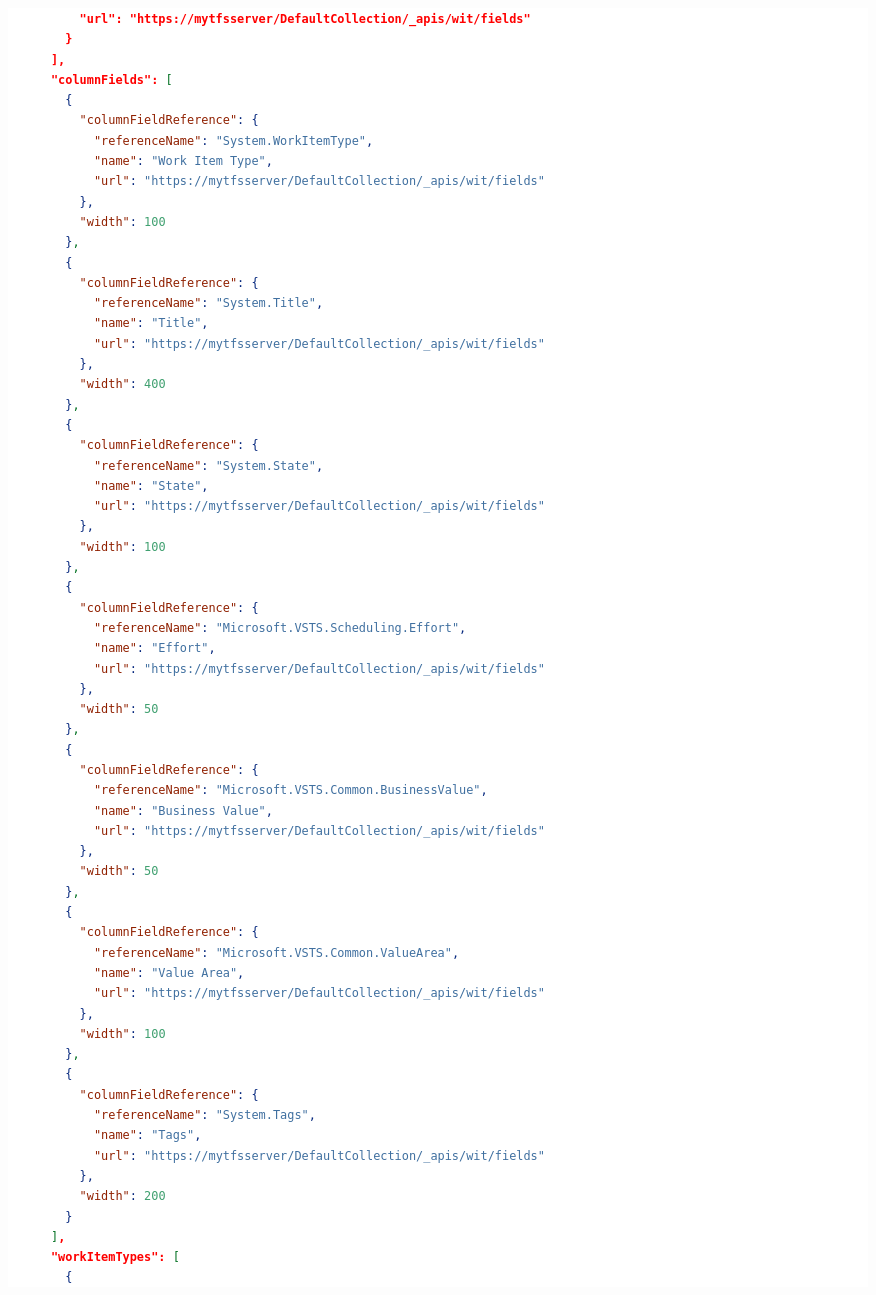 ```json
          "url": "https://mytfsserver/DefaultCollection/_apis/wit/fields"
        }
      ],
      "columnFields": [
        {
          "columnFieldReference": {
            "referenceName": "System.WorkItemType",
            "name": "Work Item Type",
            "url": "https://mytfsserver/DefaultCollection/_apis/wit/fields"
          },
          "width": 100
        },
        {
          "columnFieldReference": {
            "referenceName": "System.Title",
            "name": "Title",
            "url": "https://mytfsserver/DefaultCollection/_apis/wit/fields"
          },
          "width": 400
        },
        {
          "columnFieldReference": {
            "referenceName": "System.State",
            "name": "State",
            "url": "https://mytfsserver/DefaultCollection/_apis/wit/fields"
          },
          "width": 100
        },
        {
          "columnFieldReference": {
            "referenceName": "Microsoft.VSTS.Scheduling.Effort",
            "name": "Effort",
            "url": "https://mytfsserver/DefaultCollection/_apis/wit/fields"
          },
          "width": 50
        },
        {
          "columnFieldReference": {
            "referenceName": "Microsoft.VSTS.Common.BusinessValue",
            "name": "Business Value",
            "url": "https://mytfsserver/DefaultCollection/_apis/wit/fields"
          },
          "width": 50
        },
        {
          "columnFieldReference": {
            "referenceName": "Microsoft.VSTS.Common.ValueArea",
            "name": "Value Area",
            "url": "https://mytfsserver/DefaultCollection/_apis/wit/fields"
          },
          "width": 100
        },
        {
          "columnFieldReference": {
            "referenceName": "System.Tags",
            "name": "Tags",
            "url": "https://mytfsserver/DefaultCollection/_apis/wit/fields"
          },
          "width": 200
        }
      ],
      "workItemTypes": [
        {
```